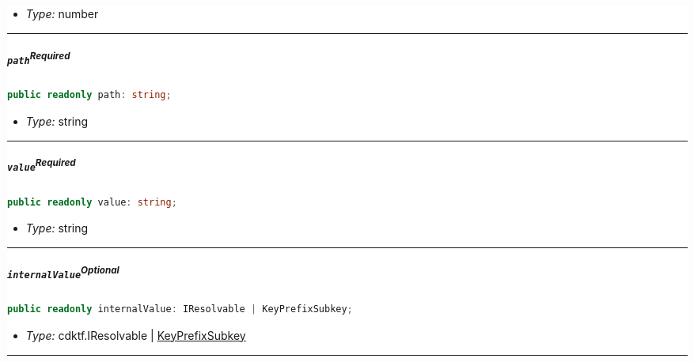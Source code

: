 - *Type:* number

---

##### `path`<sup>Required</sup> <a name="path" id="@cdktf/provider-consul.keyPrefix.KeyPrefixSubkeyOutputReference.property.path"></a>

```typescript
public readonly path: string;
```

- *Type:* string

---

##### `value`<sup>Required</sup> <a name="value" id="@cdktf/provider-consul.keyPrefix.KeyPrefixSubkeyOutputReference.property.value"></a>

```typescript
public readonly value: string;
```

- *Type:* string

---

##### `internalValue`<sup>Optional</sup> <a name="internalValue" id="@cdktf/provider-consul.keyPrefix.KeyPrefixSubkeyOutputReference.property.internalValue"></a>

```typescript
public readonly internalValue: IResolvable | KeyPrefixSubkey;
```

- *Type:* cdktf.IResolvable | <a href="#@cdktf/provider-consul.keyPrefix.KeyPrefixSubkey">KeyPrefixSubkey</a>

---



